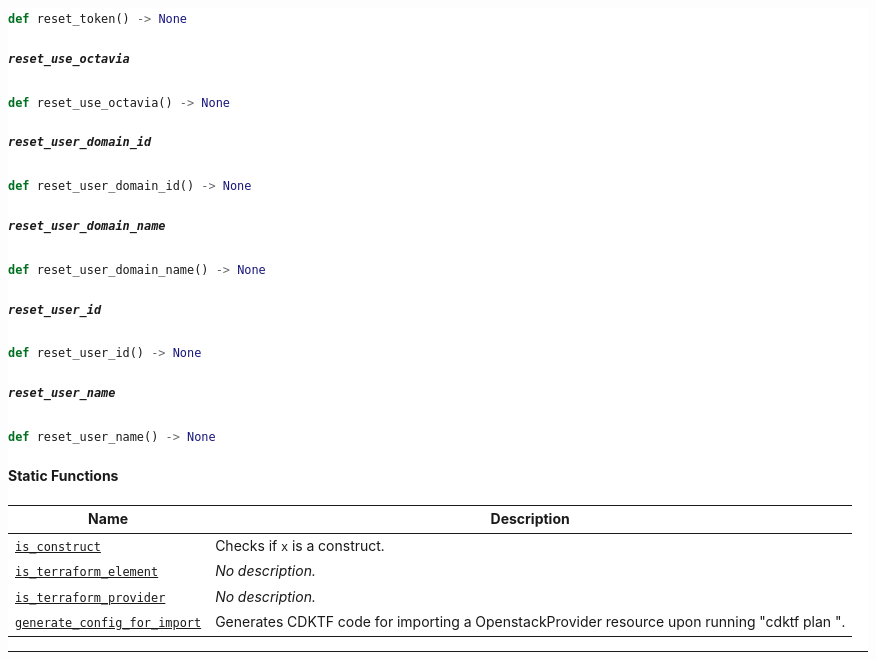 ```python
def reset_token() -> None
```

##### `reset_use_octavia` <a name="reset_use_octavia" id="@ithings/cdktf-provider-openstack.provider.OpenstackProvider.resetUseOctavia"></a>

```python
def reset_use_octavia() -> None
```

##### `reset_user_domain_id` <a name="reset_user_domain_id" id="@ithings/cdktf-provider-openstack.provider.OpenstackProvider.resetUserDomainId"></a>

```python
def reset_user_domain_id() -> None
```

##### `reset_user_domain_name` <a name="reset_user_domain_name" id="@ithings/cdktf-provider-openstack.provider.OpenstackProvider.resetUserDomainName"></a>

```python
def reset_user_domain_name() -> None
```

##### `reset_user_id` <a name="reset_user_id" id="@ithings/cdktf-provider-openstack.provider.OpenstackProvider.resetUserId"></a>

```python
def reset_user_id() -> None
```

##### `reset_user_name` <a name="reset_user_name" id="@ithings/cdktf-provider-openstack.provider.OpenstackProvider.resetUserName"></a>

```python
def reset_user_name() -> None
```

#### Static Functions <a name="Static Functions" id="Static Functions"></a>

| **Name** | **Description** |
| --- | --- |
| <code><a href="#@ithings/cdktf-provider-openstack.provider.OpenstackProvider.isConstruct">is_construct</a></code> | Checks if `x` is a construct. |
| <code><a href="#@ithings/cdktf-provider-openstack.provider.OpenstackProvider.isTerraformElement">is_terraform_element</a></code> | *No description.* |
| <code><a href="#@ithings/cdktf-provider-openstack.provider.OpenstackProvider.isTerraformProvider">is_terraform_provider</a></code> | *No description.* |
| <code><a href="#@ithings/cdktf-provider-openstack.provider.OpenstackProvider.generateConfigForImport">generate_config_for_import</a></code> | Generates CDKTF code for importing a OpenstackProvider resource upon running "cdktf plan <stack-name>". |

---
